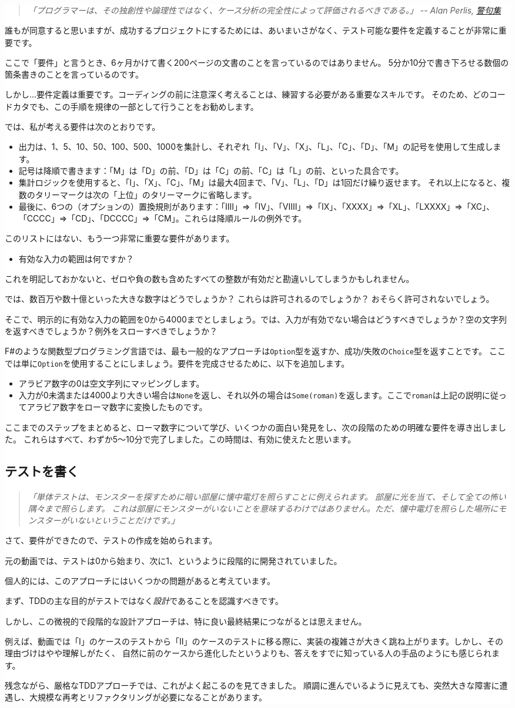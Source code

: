 > *「プログラマーは、その独創性や論理性ではなく、ケース分析の完全性によって評価されるべきである。」*
> -- *Alan Perlis, [警句集](https://www.cs.yale.edu/homes/perlis-alan/quotes.html)*

誰もが同意すると思いますが、成功するプロジェクトにするためには、あいまいさがなく、テスト可能な要件を定義することが非常に重要です。

ここで「要件」と言うとき、6ヶ月かけて書く200ページの文書のことを言っているのではありません。
5分か10分で書き下ろせる数個の箇条書きのことを言っているのです。

しかし...要件定義は重要です。コーディングの前に注意深く考えることは、練習する必要がある重要なスキルです。
そのため、どのコードカタでも、この手順を規律の一部として行うことをお勧めします。

では、私が考える要件は次のとおりです。

* 出力は、1、5、10、50、100、500、1000を集計し、それぞれ「I」、「V」、「X」、「L」、「C」、「D」、「M」の記号を使用して生成します。
* 記号は降順で書きます：「M」は「D」の前、「D」は「C」の前、「C」は「L」の前、といった具合です。
* 集計ロジックを使用すると、「I」、「X」、「C」、「M」は最大4回まで、「V」、「L」、「D」は1回だけ繰り返せます。
  それ以上になると、複数のタリーマークは次の「上位」のタリーマークに省略します。
* 最後に、6つの（オプションの）置換規則があります：「IIII」=>「IV」、「VIIII」=>「IX」、「XXXX」=>「XL」、「LXXXX」=>「XC」、「CCCC」=>「CD」、「DCCCC」=>「CM」。これらは降順ルールの例外です。

このリストにはない、もう一つ非常に重要な要件があります。

* 有効な入力の範囲は何ですか？

これを明記しておかないと、ゼロや負の数も含めたすべての整数が有効だと勘違いしてしまうかもしれません。

では、数百万や数十億といった大きな数字はどうでしょうか？ これらは許可されるのでしょうか？ おそらく許可されないでしょう。

そこで、明示的に有効な入力の範囲を0から4000までとしましょう。では、入力が有効でない場合はどうすべきでしょうか？空の文字列を返すべきでしょうか？例外をスローすべきでしょうか？

F#のような関数型プログラミング言語では、最も一般的なアプローチは`Option`型を返すか、成功/失敗の`Choice`型を返すことです。
ここでは単に`Option`を使用することにしましょう。要件を完成させるために、以下を追加します。

* アラビア数字の0は空文字列にマッピングします。
* 入力が0未満または4000より大きい場合は`None`を返し、それ以外の場合は`Some(roman)`を返します。ここで`roman`は上記の説明に従ってアラビア数字をローマ数字に変換したものです。

ここまでのステップをまとめると、ローマ数字について学び、いくつかの面白い発見をし、次の段階のための明確な要件を導き出しました。
これらはすべて、わずか5～10分で完了しました。この時間は、有効に使えたと思います。

## テストを書く

> *「単体テストは、モンスターを探すために暗い部屋に懐中電灯を照らすことに例えられます。
> 部屋に光を当て、そして全ての怖い隅々まで照らします。
> これは部屋にモンスターがいないことを意味するわけではありません。ただ、懐中電灯を照らした場所にモンスターがいないということだけです。」*

さて、要件ができたので、テストの作成を始められます。

元の動画では、テストは0から始まり、次に1、というように段階的に開発されていました。

個人的には、このアプローチにはいくつかの問題があると考えています。

まず、TDDの主な目的がテストではなく*設計*であることを認識すべきです。

しかし、この微視的で段階的な設計アプローチは、特に良い最終結果につながるとは思えません。

例えば、動画では「I」のケースのテストから「II」のケースのテストに移る際に、実装の複雑さが大きく跳ね上がります。しかし、その理由づけはやや理解しがたく、
自然に前のケースから進化したというよりも、答えをすでに知っている人の手品のようにも感じられます。

残念ながら、厳格なTDDアプローチでは、これがよく起こるのを見てきました。
順調に進んでいるように見えても、突然大きな障害に遭遇し、大規模な再考とリファクタリングが必要になることがあります。
